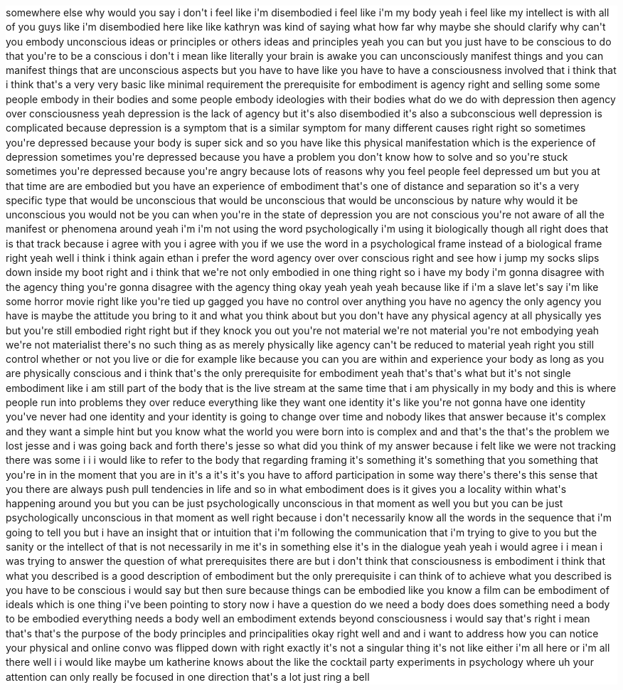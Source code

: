 somewhere else why would you say i don't i feel like i'm disembodied i feel like i'm my body yeah i feel like my intellect is with all of you guys like i'm disembodied here like like kathryn was kind of saying what how far why maybe she should clarify why can't you embody unconscious ideas or principles or others ideas and principles yeah you can but you just have to be conscious to do that you're to be a conscious i don't i mean like literally your brain is awake you can unconsciously manifest things and you can manifest things that are unconscious aspects but you have to have like you have to have a consciousness involved that i think that i think that's a very very basic like minimal requirement the prerequisite for embodiment is agency right and selling some some people embody in their bodies and some people embody ideologies with their bodies what do we do with depression then agency over consciousness yeah depression is the lack of agency but it's also disembodied it's also a subconscious well depression is complicated because depression is a symptom that is a similar symptom for many different causes right right so sometimes you're depressed because your body is super sick and so you have like this physical manifestation which is the experience of depression sometimes you're depressed because you have a problem you don't know how to solve and so you're stuck sometimes you're depressed because you're angry because lots of reasons why you feel people feel depressed um but you at that time are are embodied but you have an experience of embodiment that's one of distance and separation so it's a very specific type that would be unconscious that would be unconscious that would be unconscious by nature why would it be unconscious you would not be you can when you're in the state of depression you are not conscious you're not aware of all the manifest or phenomena around yeah i'm i'm not using the word psychologically i'm using it biologically though all right does that is that track because i agree with you i agree with you if we use the word in a psychological frame instead of a biological frame right yeah well i think i think again ethan i prefer the word agency over over conscious right and see how i jump my socks slips down inside my boot right and i think that we're not only embodied in one thing right so i have my body i'm gonna disagree with the agency thing you're gonna disagree with the agency thing okay yeah yeah yeah because like if i'm a slave let's say i'm like some horror movie right like you're tied up gagged you have no control over anything you have no agency the only agency you have is maybe the attitude you bring to it and what you think about but you don't have any physical agency at all physically yes but you're still embodied right right but if they knock you out you're not material we're not material you're not embodying yeah we're not materialist there's no such thing as as merely physically like agency can't be reduced to material yeah right you still control whether or not you live or die for example like because you can you are within and experience your body as long as you are physically conscious and i think that's the only prerequisite for embodiment yeah that's that's what but it's not single embodiment like i am still part of the body that is the live stream at the same time that i am physically in my body and this is where people run into problems they over reduce everything like they want one identity it's like you're not gonna have one identity you've never had one identity and your identity is going to change over time and nobody likes that answer because it's complex and they want a simple hint but you know what the world you were born into is complex and and that's the that's the problem we lost jesse and i was going back and forth there's jesse so what did you think of my answer because i felt like we were not tracking there was some i i i would like to refer to the body that regarding framing it's something it's something that you something that you're in in the moment that you are in it's a it's it's you have to afford participation in some way there's there's this sense that you there are always push pull tendencies in life and so in what embodiment does is it gives you a locality within what's happening around you but you can be just psychologically unconscious in that moment as well you but you can be just psychologically unconscious in that moment as well right because i don't necessarily know all the words in the sequence that i'm going to tell you but i have an insight that or intuition that i'm following the communication that i'm trying to give to you but the sanity or the intellect of that is not necessarily in me it's in something else it's in the dialogue yeah yeah i would agree i i mean i was trying to answer the question of what prerequisites there are but i don't think that consciousness is embodiment i think that what you described is a good description of embodiment but the only prerequisite i can think of to achieve what you described is you have to be conscious i would say but then sure because things can be embodied like you know a film can be embodiment of ideals which is one thing i've been pointing to story now i have a question do we need a body does does something need a body to be embodied everything needs a body well an embodiment extends beyond consciousness i would say that's right i mean that's that's the purpose of the body principles and principalities okay right well and and i want to address how you can notice your physical and online convo was flipped down with right exactly it's not a singular thing it's not like either i'm all here or i'm all there well i i would like maybe um katherine knows about the like the cocktail party experiments in psychology where uh your attention can only really be focused in one direction that's a lot just ring a bell